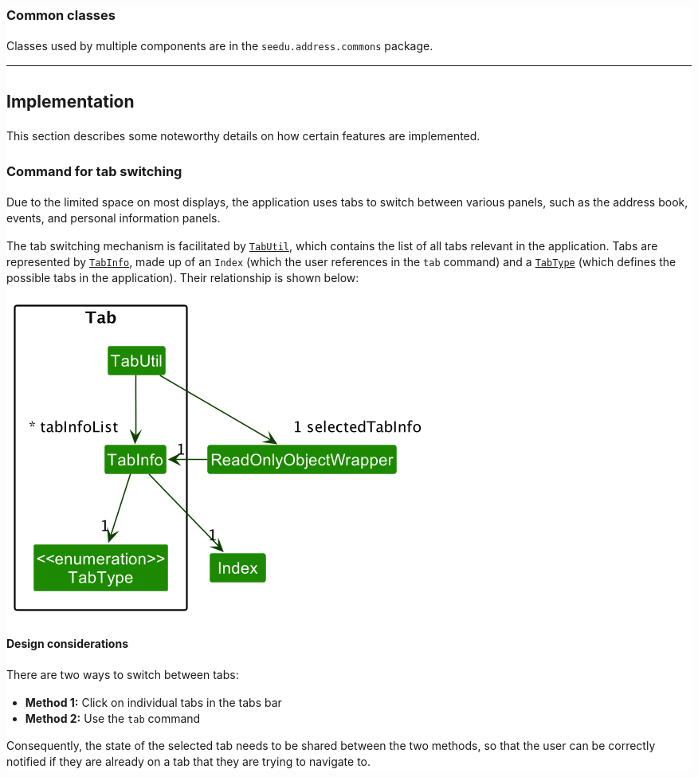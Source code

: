 ### Common classes

Classes used by multiple components are in the `seedu.address.commons` package.

--------------------------------------------------------------------------------------------------------------------

## **Implementation**

This section describes some noteworthy details on how certain features are implemented.

### Command for tab switching

Due to the limited space on most displays, the application uses tabs to switch between various panels, such as the address book, events, and personal information panels.

The tab switching mechanism is facilitated by [`TabUtil`](https://github.com/AY2223S2-CS2103T-F12-3/tp/blob/master/src/main/java/seedu/address/logic/ui/tab/TabUtil.java), which contains the list of all tabs relevant in the application. Tabs are represented by [`TabInfo`](https://github.com/AY2223S2-CS2103T-F12-3/tp/blob/master/src/main/java/seedu/address/logic/ui/tab/TabInfo.java), made up of an `Index` (which the user references in the `tab` command) and a [`TabType`](https://github.com/AY2223S2-CS2103T-F12-3/tp/blob/master/src/main/java/seedu/address/logic/ui/tab/TabType.java) (which defines the possible tabs in the application). Their relationship is shown below:

![Structure of `TabUtil`](images/TabClassDiagram.png)

#### Design considerations

There are two ways to switch between tabs:
* **Method 1:** Click on individual tabs in the tabs bar
* **Method 2:** Use the `tab` command

Consequently, the state of the selected tab needs to be shared between the two methods, so that the user can be correctly notified if they are already on a tab that they are trying to navigate to.
